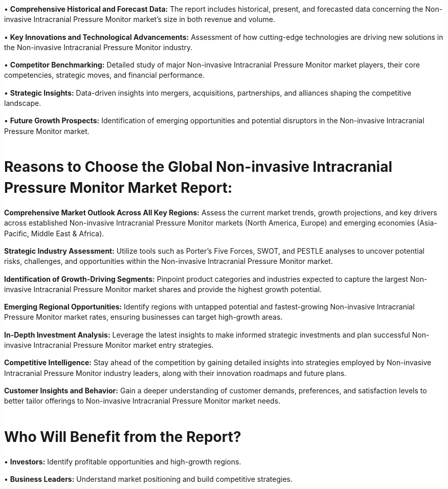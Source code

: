 • <strong>Comprehensive Historical and Forecast Data:</strong> The report includes historical, present, and forecasted data concerning the Non-invasive Intracranial Pressure Monitor market’s size in both revenue and volume.

• <strong>Key Innovations and Technological Advancements:</strong> Assessment of how cutting-edge technologies are driving new solutions in the Non-invasive Intracranial Pressure Monitor industry.

• <strong>Competitor Benchmarking:</strong> Detailed study of major Non-invasive Intracranial Pressure Monitor market players, their core competencies, strategic moves, and financial performance.

• <strong>Strategic Insights:</strong> Data-driven insights into mergers, acquisitions, partnerships, and alliances shaping the competitive landscape.

• <strong>Future Growth Prospects:</strong> Identification of emerging opportunities and potential disruptors in the Non-invasive Intracranial Pressure Monitor market.

# <strong>Reasons to Choose the Global Non-invasive Intracranial Pressure Monitor Market Report:</strong>

<strong>Comprehensive Market Outlook Across All Key Regions:</strong>
Assess the current market trends, growth projections, and key drivers across established Non-invasive Intracranial Pressure Monitor markets (North America, Europe) and emerging economies (Asia-Pacific, Middle East & Africa).

<strong>Strategic Industry Assessment:</strong>
Utilize tools such as Porter’s Five Forces, SWOT, and PESTLE analyses to uncover potential risks, challenges, and opportunities within the Non-invasive Intracranial Pressure Monitor market.

<strong>Identification of Growth-Driving Segments:</strong>
Pinpoint product categories and industries expected to capture the largest Non-invasive Intracranial Pressure Monitor market shares and provide the highest growth potential.

<strong>Emerging Regional Opportunities:</strong>
Identify regions with untapped potential and fastest-growing Non-invasive Intracranial Pressure Monitor market rates, ensuring businesses can target high-growth areas.

<strong>In-Depth Investment Analysis:</strong>
Leverage the latest insights to make informed strategic investments and plan successful Non-invasive Intracranial Pressure Monitor market entry strategies.

<strong>Competitive Intelligence:</strong>
Stay ahead of the competition by gaining detailed insights into strategies employed by Non-invasive Intracranial Pressure Monitor industry leaders, along with their innovation roadmaps and future plans.

<strong>Customer Insights and Behavior:</strong>
Gain a deeper understanding of customer demands, preferences, and satisfaction levels to better tailor offerings to Non-invasive Intracranial Pressure Monitor market needs.

# <strong>Who Will Benefit from the Report?</strong>

• <strong>Investors:</strong> Identify profitable opportunities and high-growth regions.

• <strong>Business Leaders:</strong> Understand market positioning and build competitive strategies.
